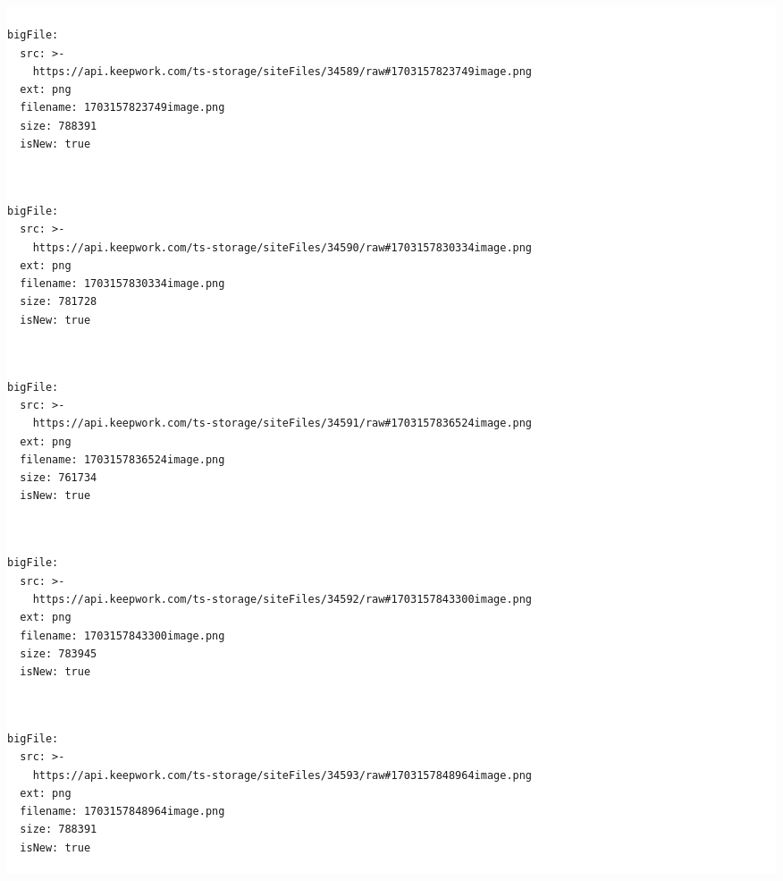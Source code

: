 ```@BigFile
```

```@BigFile

bigFile:
  src: >-
    https://api.keepwork.com/ts-storage/siteFiles/34589/raw#1703157823749image.png
  ext: png
  filename: 1703157823749image.png
  size: 788391
  isNew: true
          
```


```@BigFile

bigFile:
  src: >-
    https://api.keepwork.com/ts-storage/siteFiles/34590/raw#1703157830334image.png
  ext: png
  filename: 1703157830334image.png
  size: 781728
  isNew: true
          
```


```@BigFile

bigFile:
  src: >-
    https://api.keepwork.com/ts-storage/siteFiles/34591/raw#1703157836524image.png
  ext: png
  filename: 1703157836524image.png
  size: 761734
  isNew: true
          
```

```@BigFile

bigFile:
  src: >-
    https://api.keepwork.com/ts-storage/siteFiles/34592/raw#1703157843300image.png
  ext: png
  filename: 1703157843300image.png
  size: 783945
  isNew: true
          
```

```@BigFile

bigFile:
  src: >-
    https://api.keepwork.com/ts-storage/siteFiles/34593/raw#1703157848964image.png
  ext: png
  filename: 1703157848964image.png
  size: 788391
  isNew: true
          
```
